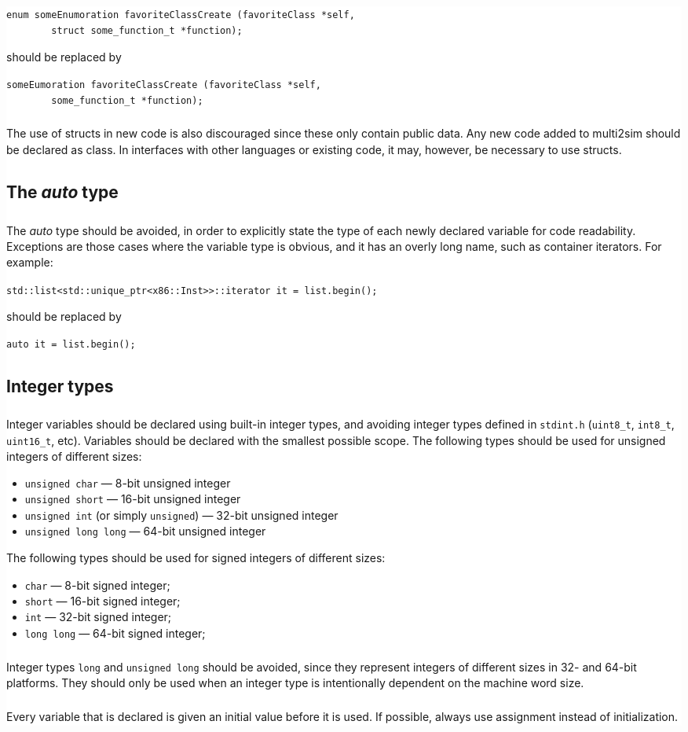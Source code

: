 	enum someEnumoration favoriteClassCreate (favoriteClass *self, 
			struct some_function_t *function); 

should be replaced by
	
	someEumoration favoriteClassCreate (favoriteClass *self,
			some_function_t *function);

### 
The use of structs in new code is also discouraged since these only contain public data. Any new code added to multi2sim should be declared as class. In interfaces with other languages or existing code, it may, however, be necessary to use structs.

The *auto* type
---------------

### 
The *auto* type should be avoided, in order to explicitly state the type of each newly declared variable for code readability. Exceptions are those cases where the variable type is obvious, and it has an overly long name, such as container iterators. For example:

    std::list<std::unique_ptr<x86::Inst>>::iterator it = list.begin();

should be replaced by

    auto it = list.begin();




Integer types
-------------

### 
Integer variables should be declared using built-in integer types, and avoiding integer types defined in `stdint.h` (`uint8_t`, `int8_t`, `uint16_t`, etc). Variables should be declared with the smallest possible scope. The following types should be used for unsigned integers of different sizes:

- `unsigned char` &mdash; 8-bit unsigned integer
- `unsigned short` &mdash; 16-bit unsigned integer
- `unsigned int` (or simply `unsigned`) &mdash; 32-bit unsigned integer
- `unsigned long long` &mdash; 64-bit unsigned integer

The following types should be used for signed integers of different sizes:

- `char` &mdash; 8-bit signed integer;
- `short` &mdash; 16-bit signed integer;
- `int` &mdash; 32-bit signed integer;
- `long long` &mdash; 64-bit signed integer;


###  
Integer types `long` and `unsigned long` should be avoided, since they represent integers of different sizes in 32- and 64-bit platforms. They should only be used when an integer type is intentionally dependent on the machine word size.

### 
Every variable that is declared is given an initial value before it is used. If possible, always use assignment instead of initialization.
